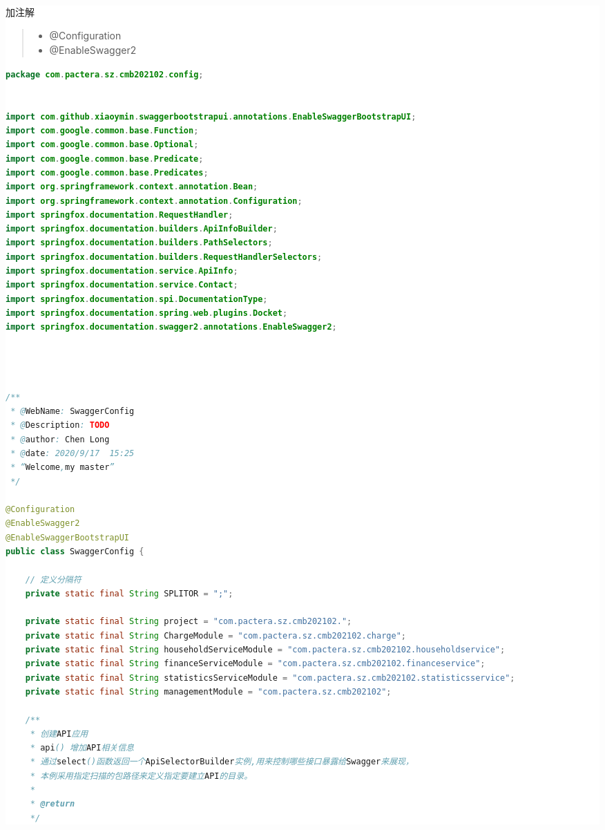 

加注解

> - @Configuration
> - @EnableSwagger2

```java
package com.pactera.sz.cmb202102.config;


import com.github.xiaoymin.swaggerbootstrapui.annotations.EnableSwaggerBootstrapUI;
import com.google.common.base.Function;
import com.google.common.base.Optional;
import com.google.common.base.Predicate;
import com.google.common.base.Predicates;
import org.springframework.context.annotation.Bean;
import org.springframework.context.annotation.Configuration;
import springfox.documentation.RequestHandler;
import springfox.documentation.builders.ApiInfoBuilder;
import springfox.documentation.builders.PathSelectors;
import springfox.documentation.builders.RequestHandlerSelectors;
import springfox.documentation.service.ApiInfo;
import springfox.documentation.service.Contact;
import springfox.documentation.spi.DocumentationType;
import springfox.documentation.spring.web.plugins.Docket;
import springfox.documentation.swagger2.annotations.EnableSwagger2;




/**
 * @WebName: SwaggerConfig
 * @Description: TODO
 * @author: Chen Long
 * @date: 2020/9/17  15:25
 * “Welcome,my master”
 */

@Configuration
@EnableSwagger2
@EnableSwaggerBootstrapUI
public class SwaggerConfig {

    // 定义分隔符
    private static final String SPLITOR = ";";

    private static final String project = "com.pactera.sz.cmb202102.";
    private static final String ChargeModule = "com.pactera.sz.cmb202102.charge";
    private static final String householdServiceModule = "com.pactera.sz.cmb202102.householdservice";
    private static final String financeServiceModule = "com.pactera.sz.cmb202102.financeservice";
    private static final String statisticsServiceModule = "com.pactera.sz.cmb202102.statisticsservice";
    private static final String managementModule = "com.pactera.sz.cmb202102";

    /**
     * 创建API应用
     * api() 增加API相关信息
     * 通过select()函数返回一个ApiSelectorBuilder实例,用来控制哪些接口暴露给Swagger来展现，
     * 本例采用指定扫描的包路径来定义指定要建立API的目录。
     *
     * @return
     */


```